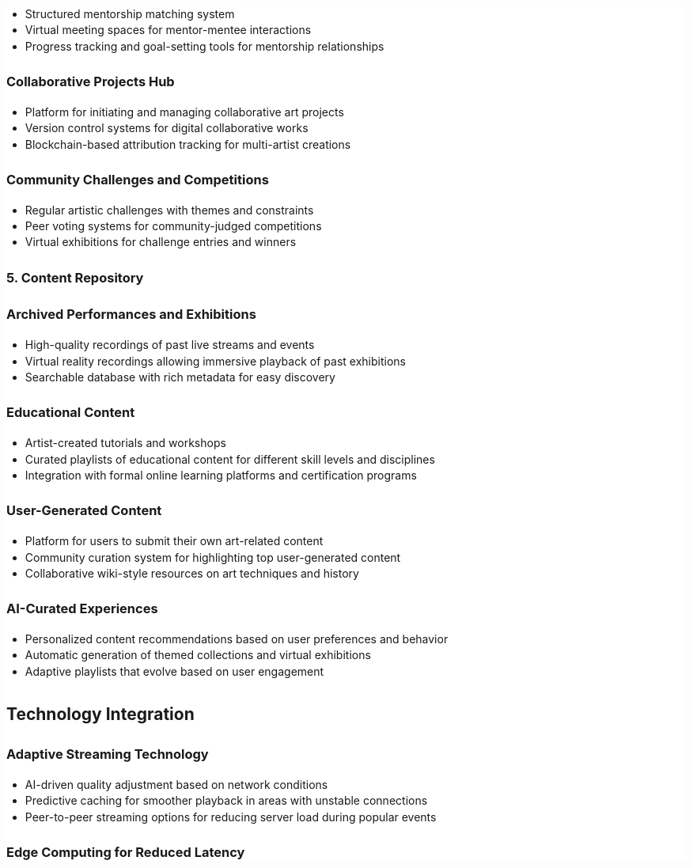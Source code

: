 - Structured mentorship matching system
- Virtual meeting spaces for mentor-mentee interactions
- Progress tracking and goal-setting tools for mentorship relationships

### Collaborative Projects Hub

- Platform for initiating and managing collaborative art projects
- Version control systems for digital collaborative works
- Blockchain-based attribution tracking for multi-artist creations

### Community Challenges and Competitions

- Regular artistic challenges with themes and constraints
- Peer voting systems for community-judged competitions
- Virtual exhibitions for challenge entries and winners

### 5. Content Repository

### Archived Performances and Exhibitions

- High-quality recordings of past live streams and events
- Virtual reality recordings allowing immersive playback of past exhibitions
- Searchable database with rich metadata for easy discovery

### Educational Content

- Artist-created tutorials and workshops
- Curated playlists of educational content for different skill levels and disciplines
- Integration with formal online learning platforms and certification programs

### User-Generated Content

- Platform for users to submit their own art-related content
- Community curation system for highlighting top user-generated content
- Collaborative wiki-style resources on art techniques and history

### AI-Curated Experiences

- Personalized content recommendations based on user preferences and behavior
- Automatic generation of themed collections and virtual exhibitions
- Adaptive playlists that evolve based on user engagement

## Technology Integration

### Adaptive Streaming Technology

- AI-driven quality adjustment based on network conditions
- Predictive caching for smoother playback in areas with unstable connections
- Peer-to-peer streaming options for reducing server load during popular events

### Edge Computing for Reduced Latency
